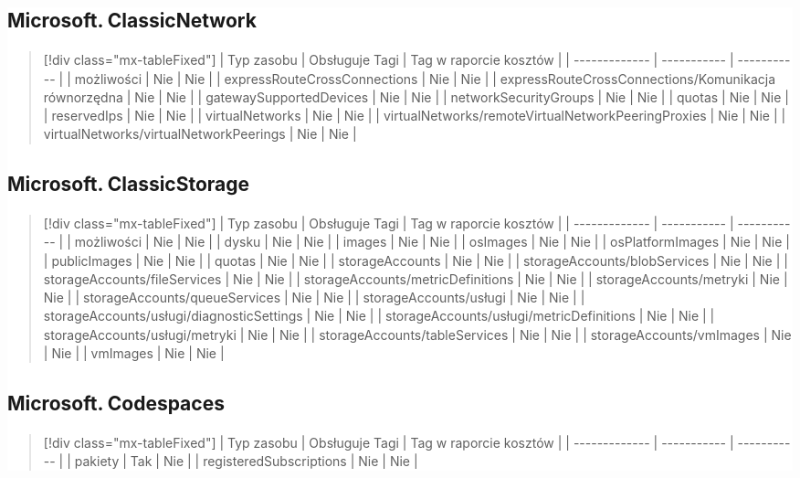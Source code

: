 ## <a name="microsoftclassicnetwork"></a>Microsoft. ClassicNetwork

> [!div class="mx-tableFixed"]
> | Typ zasobu | Obsługuje Tagi | Tag w raporcie kosztów |
> | ------------- | ----------- | ----------- |
> | możliwości | Nie | Nie |
> | expressRouteCrossConnections | Nie | Nie |
> | expressRouteCrossConnections/Komunikacja równorzędna | Nie | Nie |
> | gatewaySupportedDevices | Nie | Nie |
> | networkSecurityGroups | Nie | Nie |
> | quotas | Nie | Nie |
> | reservedIps | Nie | Nie |
> | virtualNetworks | Nie | Nie |
> | virtualNetworks/remoteVirtualNetworkPeeringProxies | Nie | Nie |
> | virtualNetworks/virtualNetworkPeerings | Nie | Nie |

## <a name="microsoftclassicstorage"></a>Microsoft. ClassicStorage

> [!div class="mx-tableFixed"]
> | Typ zasobu | Obsługuje Tagi | Tag w raporcie kosztów |
> | ------------- | ----------- | ----------- |
> | możliwości | Nie | Nie |
> | dysku | Nie | Nie |
> | images | Nie | Nie |
> | osImages | Nie | Nie |
> | osPlatformImages | Nie | Nie |
> | publicImages | Nie | Nie |
> | quotas | Nie | Nie |
> | storageAccounts | Nie | Nie |
> | storageAccounts/blobServices | Nie | Nie |
> | storageAccounts/fileServices | Nie | Nie |
> | storageAccounts/metricDefinitions | Nie | Nie |
> | storageAccounts/metryki | Nie | Nie |
> | storageAccounts/queueServices | Nie | Nie |
> | storageAccounts/usługi | Nie | Nie |
> | storageAccounts/usługi/diagnosticSettings | Nie | Nie |
> | storageAccounts/usługi/metricDefinitions | Nie | Nie |
> | storageAccounts/usługi/metryki | Nie | Nie |
> | storageAccounts/tableServices | Nie | Nie |
> | storageAccounts/vmImages | Nie | Nie |
> | vmImages | Nie | Nie |

## <a name="microsoftcodespaces"></a>Microsoft. Codespaces

> [!div class="mx-tableFixed"]
> | Typ zasobu | Obsługuje Tagi | Tag w raporcie kosztów |
> | ------------- | ----------- | ----------- |
> | pakiety | Tak | Nie |
> | registeredSubscriptions | Nie | Nie |

